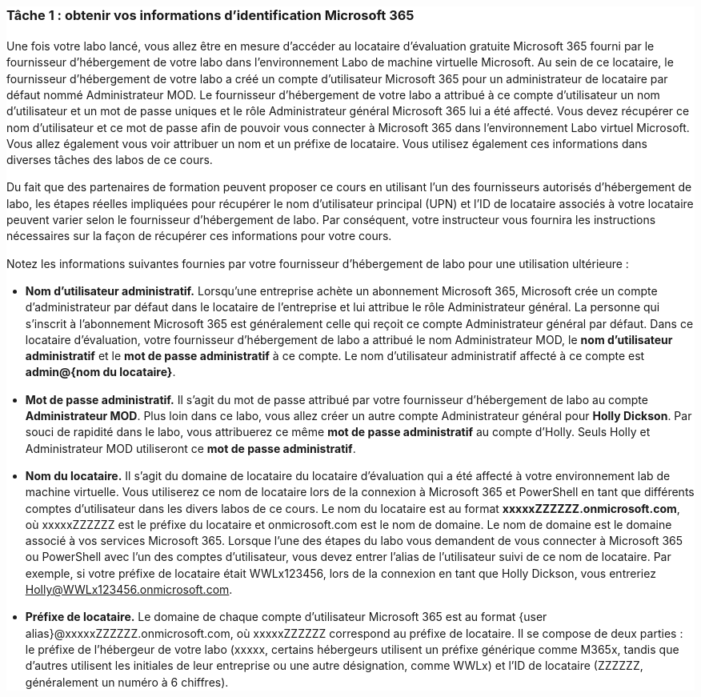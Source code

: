 
### Tâche 1 : obtenir vos informations d’identification Microsoft 365

Une fois votre labo lancé, vous allez être en mesure d’accéder au locataire d’évaluation gratuite Microsoft 365 fourni par le fournisseur d’hébergement de votre labo dans l’environnement Labo de machine virtuelle Microsoft. Au sein de ce locataire, le fournisseur d’hébergement de votre labo a créé un compte d’utilisateur Microsoft 365 pour un administrateur de locataire par défaut nommé Administrateur MOD. Le fournisseur d’hébergement de votre labo a attribué à ce compte d’utilisateur un nom d’utilisateur et un mot de passe uniques et le rôle Administrateur général Microsoft 365 lui a été affecté. Vous devez récupérer ce nom d’utilisateur et ce mot de passe afin de pouvoir vous connecter à Microsoft 365 dans l’environnement Labo virtuel Microsoft. Vous allez également vous voir attribuer un nom et un préfixe de locataire. Vous utilisez également ces informations dans diverses tâches des labos de ce cours.

Du fait que des partenaires de formation peuvent proposer ce cours en utilisant l’un des fournisseurs autorisés d’hébergement de labo, les étapes réelles impliquées pour récupérer le nom d’utilisateur principal (UPN) et l’ID de locataire associés à votre locataire peuvent varier selon le fournisseur d’hébergement de labo. Par conséquent, votre instructeur vous fournira les instructions nécessaires sur la façon de récupérer ces informations pour votre cours. <br/>

Notez les informations suivantes fournies par votre fournisseur d’hébergement de labo pour une utilisation ultérieure :

- **Nom d’utilisateur administratif.** Lorsqu’une entreprise achète un abonnement Microsoft 365, Microsoft crée un compte d’administrateur par défaut dans le locataire de l’entreprise et lui attribue le rôle Administrateur général. La personne qui s’inscrit à l’abonnement Microsoft 365 est généralement celle qui reçoit ce compte Administrateur général par défaut. Dans ce locataire d’évaluation, votre fournisseur d’hébergement de labo a attribué le nom Administrateur MOD, le **nom d’utilisateur administratif** et le **mot de passe administratif** à ce compte. Le nom d’utilisateur administratif affecté à ce compte est **admin@{nom du locataire}**. 

- **Mot de passe administratif.** Il s’agit du mot de passe attribué par votre fournisseur d’hébergement de labo au compte **Administrateur MOD**. Plus loin dans ce labo, vous allez créer un autre compte Administrateur général pour **Holly Dickson**. Par souci de rapidité dans le labo, vous attribuerez ce même **mot de passe administratif** au compte d’Holly. Seuls Holly et Administrateur MOD utiliseront ce **mot de passe administratif**.

- **Nom du locataire.** Il s’agit du domaine de locataire du locataire d’évaluation qui a été affecté à votre environnement lab de machine virtuelle. Vous utiliserez ce nom de locataire lors de la connexion à Microsoft 365 et PowerShell en tant que différents comptes d’utilisateur dans les divers labos de ce cours. Le nom du locataire est au format **xxxxxZZZZZZ.onmicrosoft.com**, où xxxxxZZZZZZ est le préfixe du locataire et onmicrosoft.com est le nom de domaine. Le nom de domaine est le domaine associé à vos services Microsoft 365. Lorsque l’une des étapes du labo vous demandent de vous connecter à Microsoft 365 ou PowerShell avec l’un des comptes d’utilisateur, vous devez entrer l’alias de l’utilisateur suivi de ce nom de locataire. Par exemple, si votre préfixe de locataire était WWLx123456, lors de la connexion en tant que Holly Dickson, vous entreriez Holly@WWLx123456.onmicrosoft.com.

- **Préfixe de locataire.** Le domaine de chaque compte d’utilisateur Microsoft 365 est au format {user alias}@xxxxxZZZZZZ.onmicrosoft.com, où xxxxxZZZZZZ correspond au préfixe de locataire. Il se compose de deux parties : le préfixe de l’hébergeur de votre labo (xxxxx, certains hébergeurs utilisent un préfixe générique comme M365x, tandis que d’autres utilisent les initiales de leur entreprise ou une autre désignation, comme WWLx) et l’ID de locataire (ZZZZZZ, généralement un numéro à 6 chiffres). 
